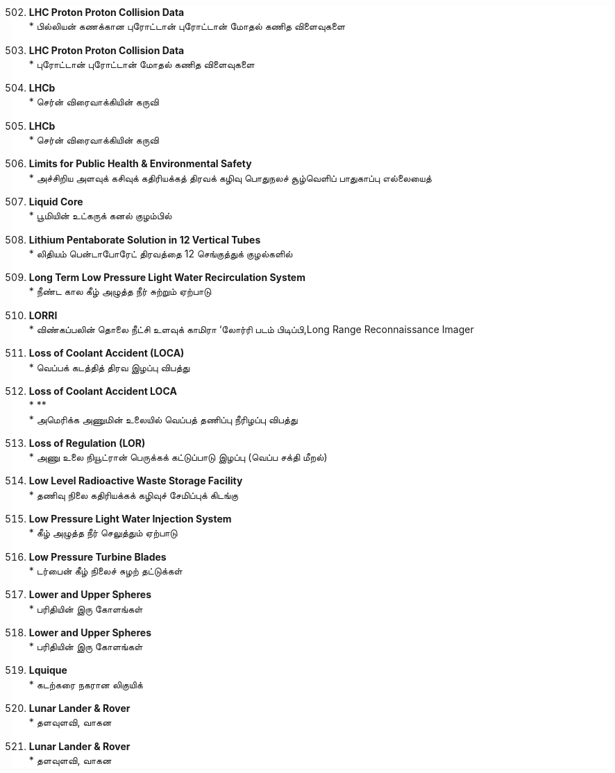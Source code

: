 0502. **LHC Proton Proton Collision Data**  
	* பில்லியன் கணக்கான புரோட்டான் புரோட்டான் மோதல் கணித விளைவுகளை  
  
0503. **LHC Proton Proton Collision Data**  
	* புரோட்டான் புரோட்டான் மோதல் கணித விளைவுகளை  
  
0504. **LHCb**  
	* செர்ன் விரைவாக்கியின் கருவி  
  
0505. **LHCb**  
	* செர்ன் விரைவாக்கியின் கருவி  
  
0506. **Limits for Public Health & Environmental Safety**  
	* அச்சிறிய அளவுக் கசிவுக் கதிரியக்கத் திரவக் கழிவு பொதுநலச் சூழ்வெளிப் பாதுகாப்பு எல்லையைத்  
  
0507. **Liquid Core**  
	* பூமியின் உட்கருக் கனல் குழம்பில்  
  
0508. **Lithium Pentaborate Solution in 12 Vertical Tubes**  
	* லிதியம் பென்டாபோரேட் திரவத்தை 12 செங்குத்துக் குழல்களில்  
  
0509. **Long Term Low Pressure Light Water Recirculation System**  
	* நீண்ட கால கீழ் அழுத்த நீர் சுற்றும் ஏற்பாடு  
  
0510. **LORRI**  
	* விண்கப்பலின் தொலை நீட்சி உளவுக் காமிரா ‘லோர்ரி படம் பிடிப்பி,Long Range Reconnaissance Imager  
  
0511. **Loss of Coolant Accident (LOCA)**  
	* வெப்பக் கடத்தித் திரவ இழப்பு விபத்து  
  
0512. **Loss of Coolant Accident LOCA**  
	* **  
	* அமெரிக்க அணுமின் உலையில் வெப்பத் தணிப்பு நீரிழப்பு விபத்து  
  
0513. **Loss of Regulation (LOR)**  
	* அணு உலை நியூட்ரான் பெருக்கக் கட்டுப்பாடு இழப்பு (வெப்ப சக்தி மீறல்)  
  
0514. **Low Level Radioactive Waste Storage Facility**  
	* தணிவு நிலை கதிரியக்கக் கழிவுச் சேமிப்புக் கிடங்கு  
  
0515. **Low Pressure Light Water Injection System**  
	* கீழ் அழுத்த நீர் செலுத்தும் ஏற்பாடு  
  
0516. **Low Pressure Turbine Blades**  
	* டர்பைன் கீழ் நிலைச் சுழற் தட்டுக்கள்  
  
0517. **Lower and Upper Spheres**  
	* பரிதியின் இரு கோளங்கள்   
  
0518. **Lower and Upper Spheres**  
	* பரிதியின் இரு கோளங்கள்  
  
0519. **Lquique**  
	* கடற்கரை நகரான லிகுயிக்  
  
0520. **Lunar Lander & Rover**  
	* தளவுளவி, வாகன  
  
0521. **Lunar Lander & Rover**  
	* தளவுளவி, வாகன  
  